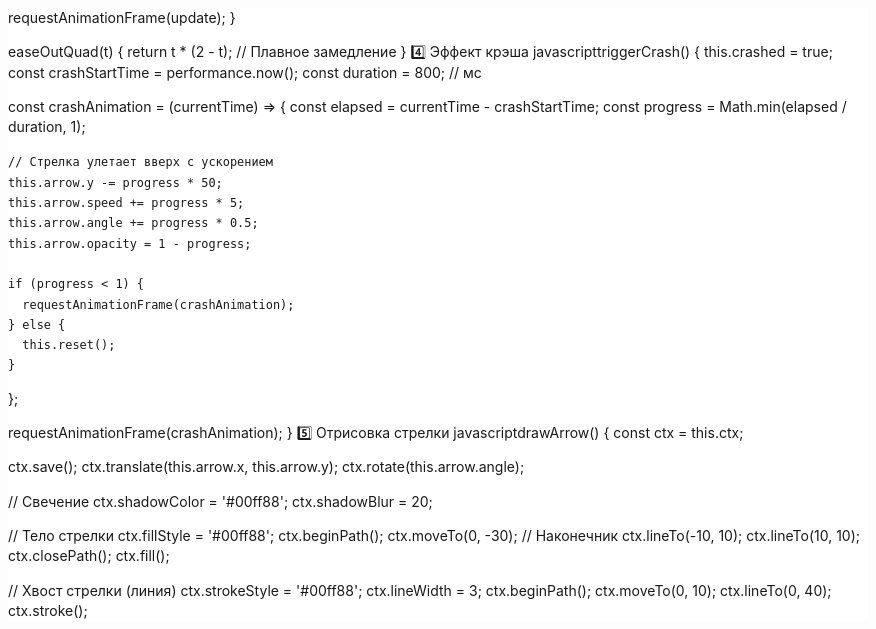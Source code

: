   requestAnimationFrame(update);
}

easeOutQuad(t) {
  return t * (2 - t); // Плавное замедление
}
4️⃣ Эффект крэша
javascripttriggerCrash() {
  this.crashed = true;
  const crashStartTime = performance.now();
  const duration = 800; // мс
  
  const crashAnimation = (currentTime) => {
    const elapsed = currentTime - crashStartTime;
    const progress = Math.min(elapsed / duration, 1);
    
    // Стрелка улетает вверх с ускорением
    this.arrow.y -= progress * 50;
    this.arrow.speed += progress * 5;
    this.arrow.angle += progress * 0.5;
    this.arrow.opacity = 1 - progress;
    
    if (progress < 1) {
      requestAnimationFrame(crashAnimation);
    } else {
      this.reset();
    }
  };
  
  requestAnimationFrame(crashAnimation);
}
5️⃣ Отрисовка стрелки
javascriptdrawArrow() {
  const ctx = this.ctx;
  
  ctx.save();
  ctx.translate(this.arrow.x, this.arrow.y);
  ctx.rotate(this.arrow.angle);
  
  // Свечение
  ctx.shadowColor = '#00ff88';
  ctx.shadowBlur = 20;
  
  // Тело стрелки
  ctx.fillStyle = '#00ff88';
  ctx.beginPath();
  ctx.moveTo(0, -30); // Наконечник
  ctx.lineTo(-10, 10);
  ctx.lineTo(10, 10);
  ctx.closePath();
  ctx.fill();
  
  // Хвост стрелки (линия)
  ctx.strokeStyle = '#00ff88';
  ctx.lineWidth = 3;
  ctx.beginPath();
  ctx.moveTo(0, 10);
  ctx.lineTo(0, 40);
  ctx.stroke();
  